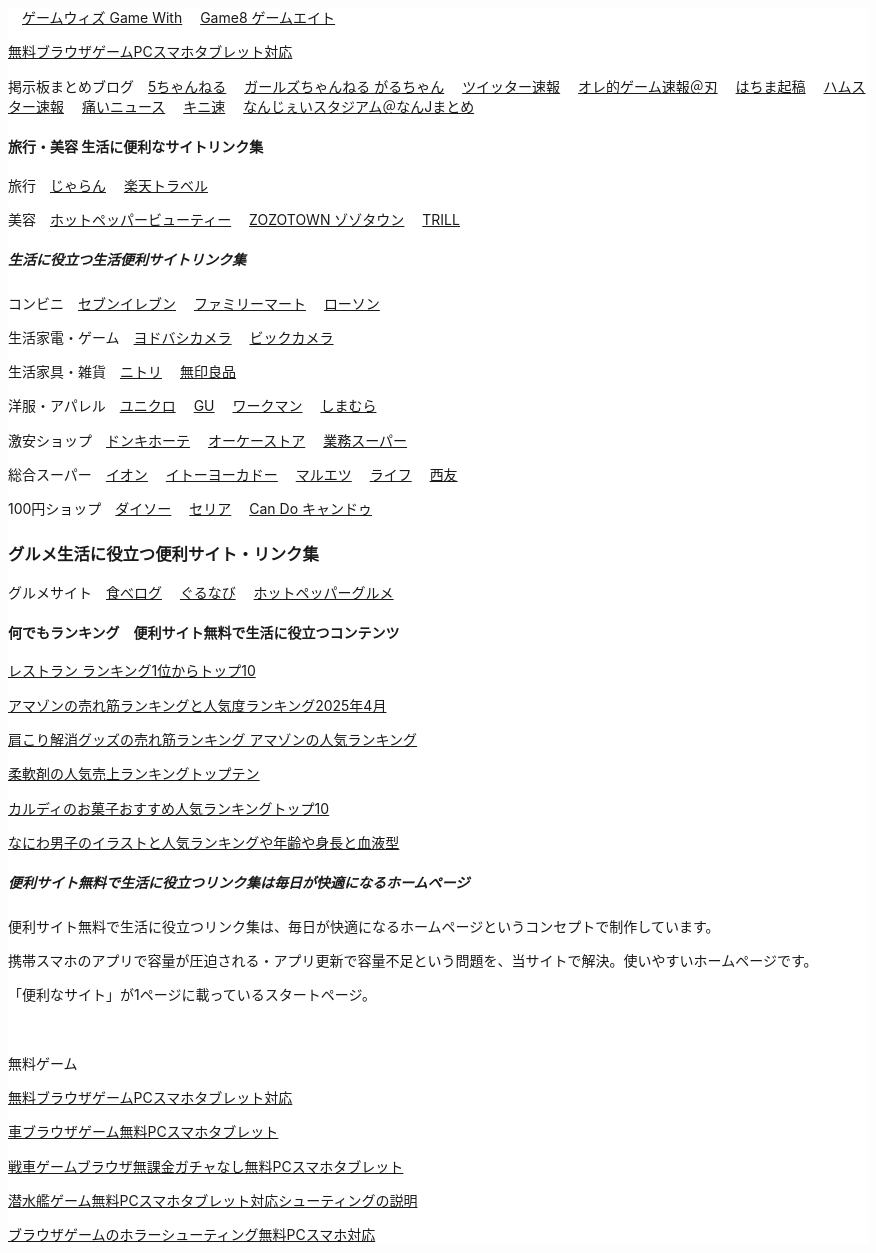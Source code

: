 　<a href="https://gamewith.jp/" target="_blank">ゲームウィズ Game With</a>
　<a href="https://game8.jp/" target="_blank">Game8 ゲームエイト</a></p>
<p><a href="https://memoc.pages.dev/game1/" target="_blank">無料ブラウザゲームPCスマホタブレット対応</a></p>
        <p>掲示板まとめブログ　<a href="https://5ch.net/" target="_blank">5ちゃんねる</a>
　<a href="https://girlschannel.net/" target="_blank">ガールズちゃんねる がるちゃん</a>
　<a href="https://tsuisoku.com/" target="_blank">ツイッター速報</a>
　<a href="http://jin115.com/" target="_blank">オレ的ゲーム速報＠刃</a>
　<a href="http://blog.esuteru.com/" target="_blank">はちま起稿</a>
　<a href="https://hamusoku.com/" target="_blank">ハムスター速報</a>
　<a href="https://itainews.com/" target="_blank">痛いニュース</a>
　<a href="http://blog.livedoor.jp/kinisoku/" target="_blank">キニ速</a>
　<a href="http://blog.livedoor.jp/nanjstu/" target="_blank">なんじぇいスタジアム＠なんJまとめ</a></p>
          <h4>旅行・美容 生活に便利なサイトリンク集</h4>
        <p>旅行　<a href="https://www.jalan.net/" target="_blank">じゃらん</a>
　<a href="https://travel.rakuten.co.jp/" target="_blank">楽天トラベル</a>
        <p>美容　<a href="https://beauty.hotpepper.jp/" target="_blank">ホットペッパービューティー</a>
　<a href="https://zozo.jp/" target="_blank">ZOZOTOWN ゾゾタウン</a>
　<a href="https://trilltrill.jp/" target="_blank">TRILL</a></p>
        <h5>生活に役立つ生活便利サイトリンク集</h5>
        <p>コンビニ　<a href="https://www.sej.co.jp/" target="_blank">セブンイレブン</a>
　<a href="https://www.family.co.jp/" target="_blank">ファミリーマート</a>
　<a href="https://www.lawson.co.jp/" target="_blank">ローソン</a></p>
<p>生活家電・ゲーム　<a href="https://www.yodobashi.com/" target="_blank">ヨドバシカメラ</a>
　<a href="https://www.biccamera.com/bc/main/" target="_blank">ビックカメラ</a>
          <p>生活家具・雑貨　<a href="https://www.nitori-net.jp/" target="_blank">ニトリ</a>
　<a href="https://www.muji.com/jp/" target="_blank">無印良品</a></p>
<p>洋服・アパレル　<a href="https://www.uniqlo.com/" target="_blank">ユニクロ</a>
　<a href="https://www.gu-global.com/jp/ja/" target="_blank">GU</a>
　<a href="https://workman.jp/" target="_blank">ワークマン</a>
　<a href="https://www.shimamura.gr.jp/shimamura/" target="_blank">しまむら</a></p>
<p>激安ショップ　<a href="https://www.donki.com/" target="_blank">ドンキホーテ</a>
　<a href="https://ok-corporation.jp/" target="_blank">オーケーストア</a>
　<a href="https://www.gyomusuper.jp/" target="_blank">業務スーパー</a></p>
<p>総合スーパー　<a href="https://www.aeonretail.jp/" target="_blank">イオン</a>
　<a href="https://www.itoyokado.co.jp/" target="_blank">イトーヨーカドー</a>
　<a href="https://www.maruetsu.co.jp/" target="_blank">マルエツ</a>
　<a href="https://store.lifecorp.jp/" target="_blank">ライフ</a>
　<a href="https://www.seiyu.co.jp/" target="_blank">西友</a>
<p>100円ショップ　<a href="https://www.daiso-sangyo.co.jp/" target="_blank">ダイソー</a>
　<a href="https://www.seria-group.com/corp/overview/" target="_blank">セリア</a>
　<a href="https://www.cando-web.co.jp/" target="_blank">Can Do キャンドゥ</a></p>
          <h3>グルメ生活に役立つ便利サイト・リンク集</h3>
                <p>グルメサイト　<a href="https://tabelog.com/" target="_blank">食べログ</a>
　<a href="https://www.gnavi.co.jp/" target="_blank">ぐるなび</a>
　<a href="https://www.hotpepper.jp/" target="_blank">ホットペッパーグルメ</a></p>
          <h4>何でもランキング　便利サイト無料で生活に役立つコンテンツ</h4>
        <p><a href="https://memoc.pages.dev/restau/" target="_blank">レストラン ランキング1位からトップ10</a></p>
<p><a href="https://memoc.pages.dev/rank1/" target="_blank">アマゾンの売れ筋ランキングと人気度ランキング2025年4月</a></p>
<p><a href="https://memoc.pages.dev/rank2/" target="_blank">肩こり解消グッズの売れ筋ランキング アマゾンの人気ランキング</a></p>
<p><a href="https://memoc.pages.dev/rank3/" target="_blank">柔軟剤の人気売上ランキングトップテン</a></p>
<p><a href="https://memoc.pages.dev/rank4/" target="_blank">カルディのお菓子おすすめ人気ランキングトップ10</a></p>
<p><a href="https://memoc.pages.dev/naniwa/" target="_blank">なにわ男子のイラストと人気ランキングや年齢や身長と血液型</a></p>
        <h5>便利サイト無料で生活に役立つリンク集は毎日が快適になるホームページ</h5>
        <p>便利サイト無料で生活に役立つリンク集は、毎日が快適になるホームページというコンセプトで制作しています。</p>
<p>携帯スマホのアプリで容量が圧迫される・アプリ更新で容量不足という問題を、当サイトで解決。使いやすいホームページです。</p>
        <p>「便利なサイト」が1ページに載っているスタートページ。</p><br>
         <p>無料ゲーム</p>
<p><a href="https://memoc.pages.dev/game1/" target="_blank">無料ブラウザゲームPCスマホタブレット対応</a>
<p><a href="https://memoc.pages.dev/kurumagamese/" target="_blank">車ブラウザゲーム無料PCスマホタブレット</a></p>
<p><a href="https://memoc.pages.dev/senshagame1/" target="_blank">戦車ゲームブラウザ無課金ガチャなし無料PCスマホタブレット</a></p>
<p><a href="https://memoc.pages.dev/sensuikangame1/" target="_blank">潜水艦ゲーム無料PCスマホタブレット対応シューティングの説明</a></p>
<p><a href="https://memoc.pages.dev/yzombi1/" target="_blank">ブラウザゲームのホラーシューティング無料PCスマホ対応</a></p>